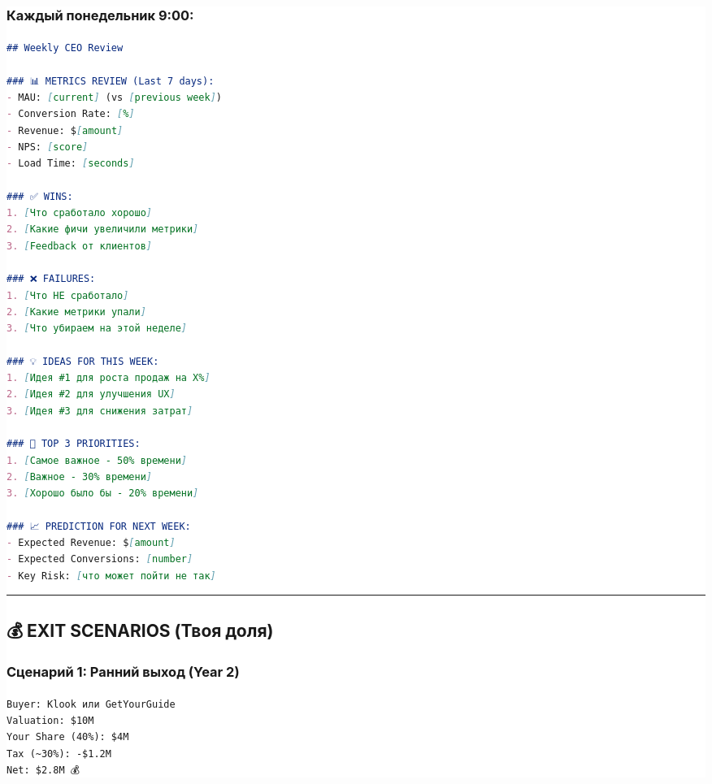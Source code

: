 ### Каждый понедельник 9:00:

```markdown
## Weekly CEO Review

### 📊 METRICS REVIEW (Last 7 days):
- MAU: [current] (vs [previous week])
- Conversion Rate: [%]
- Revenue: $[amount]
- NPS: [score]
- Load Time: [seconds]

### ✅ WINS:
1. [Что сработало хорошо]
2. [Какие фичи увеличили метрики]
3. [Feedback от клиентов]

### ❌ FAILURES:
1. [Что НЕ сработало]
2. [Какие метрики упали]
3. [Что убираем на этой неделе]

### 💡 IDEAS FOR THIS WEEK:
1. [Идея #1 для роста продаж на X%]
2. [Идея #2 для улучшения UX]
3. [Идея #3 для снижения затрат]

### 🎯 TOP 3 PRIORITIES:
1. [Самое важное - 50% времени]
2. [Важное - 30% времени]
3. [Хорошо было бы - 20% времени]

### 📈 PREDICTION FOR NEXT WEEK:
- Expected Revenue: $[amount]
- Expected Conversions: [number]
- Key Risk: [что может пойти не так]
```

---

## 💰 EXIT SCENARIOS (Твоя доля)

### Сценарий 1: Ранний выход (Year 2)

```
Buyer: Klook или GetYourGuide
Valuation: $10M
Your Share (40%): $4M
Tax (~30%): -$1.2M
Net: $2.8M 💰
```
